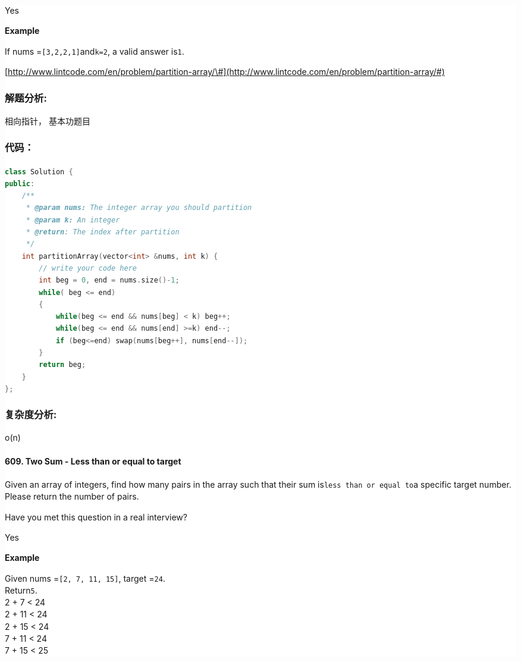 Yes

**Example**

If nums =`[3,2,2,1]`and`k=2`, a valid answer is`1`.

[http://www.lintcode.com/en/problem/partition-array/\#](http://www.lintcode.com/en/problem/partition-array/#)

### 解题分析:

相向指针， 基本功题目

### 代码：

```cpp
class Solution {
public:
    /**
     * @param nums: The integer array you should partition
     * @param k: An integer
     * @return: The index after partition
     */
    int partitionArray(vector<int> &nums, int k) {
        // write your code here
        int beg = 0, end = nums.size()-1;
        while( beg <= end)
        {
            while(beg <= end && nums[beg] < k) beg++;
            while(beg <= end && nums[end] >=k) end--;
            if (beg<=end) swap(nums[beg++], nums[end--]);
        }
        return beg;
    }
};
```

### 复杂度分析:

o\(n\)

#### 609. Two Sum - Less than or equal to target

Given an array of integers, find how many pairs in the array such that their sum is`less than or equal to`a specific target number. Please return the number of pairs.

Have you met this question in a real interview?

Yes

**Example**

Given nums =`[2, 7, 11, 15]`, target =`24`.  
Return`5`.  
2 + 7 &lt; 24  
2 + 11 &lt; 24  
2 + 15 &lt; 24  
7 + 11 &lt; 24  
7 + 15 &lt; 25
